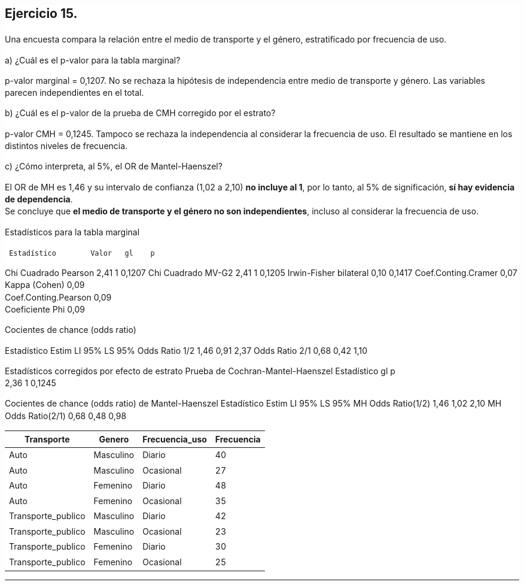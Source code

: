 
## Ejercicio 15.
Una encuesta compara la relación entre el medio de transporte y el género, estratificado por
frecuencia de uso.

a) ¿Cuál es el p-valor para la tabla marginal?

p-valor marginal = 0,1207. No se rechaza la hipótesis de independencia entre medio de transporte y género. Las variables parecen independientes en el total.

b) ¿Cuál es el p-valor de la prueba de CMH corregido por el estrato?

p-valor CMH = 0,1245. Tampoco se rechaza la independencia al considerar la frecuencia de uso. El resultado se mantiene en los distintos niveles de frecuencia.

c) ¿Cómo interpreta, al 5%, el OR de Mantel-Haenszel?

El OR de MH es 1,46 y su intervalo de confianza (1,02 a 2,10) **no incluye al 1**, por lo tanto, al 5% de significación, **sí hay evidencia de dependencia**.\
Se concluye que **el medio de transporte y el género no son independientes**, incluso al considerar la frecuencia de uso.


Estadísticos para la tabla marginal

     Estadístico      	Valor	gl	  p   
Chi Cuadrado Pearson  	 2,41	 1	0,1207
Chi Cuadrado MV-G2    	 2,41	 1	0,1205
Irwin-Fisher bilateral	 0,10	  	0,1417
Coef.Conting.Cramer   	 0,07	  	      
Kappa (Cohen)         	 0,09	  	      
Coef.Conting.Pearson  	 0,09	  	      
Coeficiente Phi       	 0,09	  	      

Cocientes de chance (odds ratio)

 Estadístico  	Estim	LI 95%	LS 95%
Odds Ratio 1/2	 1,46	  0,91	  2,37
Odds Ratio 2/1	 0,68	  0,42	  1,10

Estadísticos corregidos por efecto de estrato
Prueba de Cochran-Mantel-Haenszel
Estadístico	gl	  p   
       2,36	 1	0,1245

Cocientes de chance (odds ratio) de Mantel-Haenszel
   Estadístico    	Estim	LI 95%	LS 95%
MH Odds Ratio(1/2)	 1,46	  1,02	  2,10
MH Odds Ratio(2/1)	 0,68	  0,48	  0,98


| Transporte            | Genero     | Frecuencia_uso | Frecuencia |
|-----------------------|------------|----------------|------------|
| Auto                  | Masculino  | Diario         | 40         |
| Auto                  | Masculino  | Ocasional      | 27         |
| Auto                  | Femenino   | Diario         | 48         |
| Auto                  | Femenino   | Ocasional      | 35         |
| Transporte_publico    | Masculino  | Diario         | 42         |
| Transporte_publico    | Masculino  | Ocasional      | 23         |
| Transporte_publico    | Femenino   | Diario         | 30         |
| Transporte_publico    | Femenino   | Ocasional      | 25         |

---